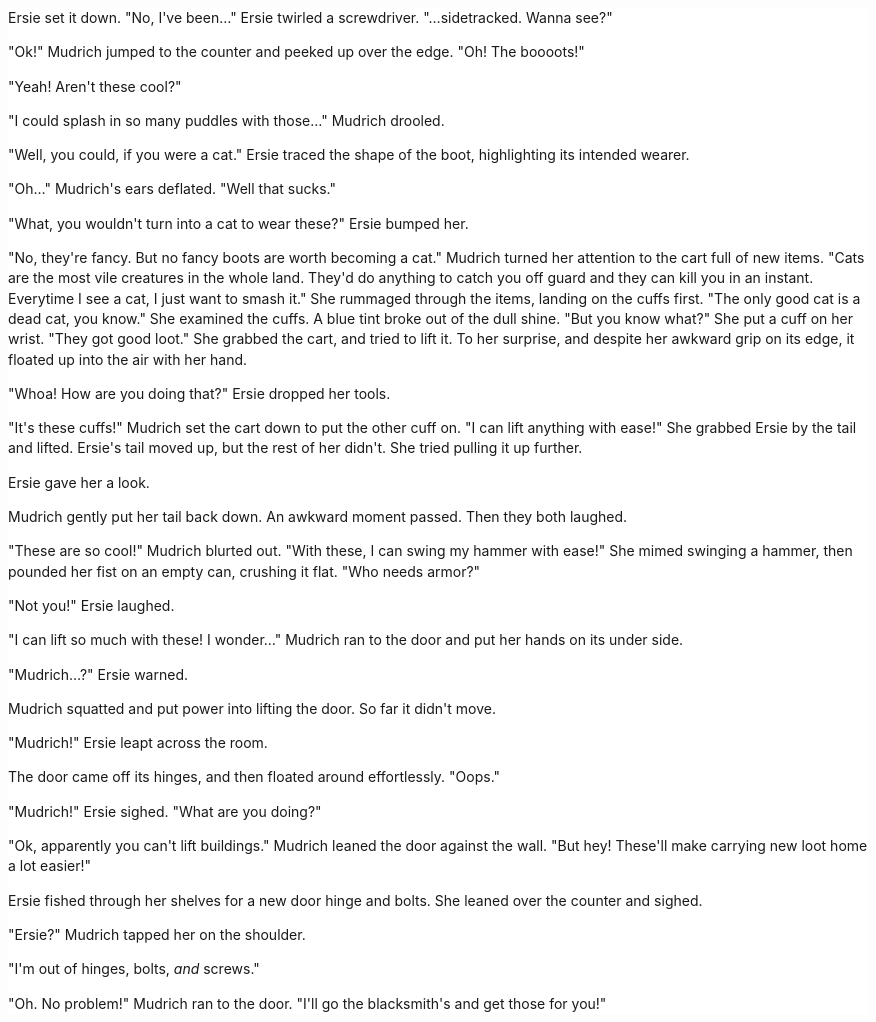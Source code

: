 Ersie set it down. "No, I've been…" Ersie twirled a screwdriver. "…sidetracked. Wanna see?"

"Ok!" Mudrich jumped to the counter and peeked up over the edge. "Oh! The boooots!"

"Yeah! Aren't these cool?"

"I could splash in so many puddles with those…" Mudrich drooled.

"Well, you could, if you were a cat." Ersie traced the shape of the boot, highlighting its intended wearer.

"Oh…" Mudrich's ears deflated. "Well that sucks."

"What, you wouldn't turn into a cat to wear these?" Ersie bumped her.

"No, they're fancy. But no fancy boots are worth becoming a cat." Mudrich turned her attention to the cart full of new items. "Cats are the most vile creatures in the whole land. They'd do anything to catch you off guard and they can kill you in an instant. Everytime I see a cat, I just want to smash it." She rummaged through the items, landing on the cuffs first. "The only good cat is a dead cat, you know." She examined the cuffs. A blue tint broke out of the dull shine. "But you know what?" She put a cuff on her wrist. "They got good loot." She grabbed the cart, and tried to lift it. To her surprise, and despite her awkward grip on its edge, it floated up into the air with her hand.

"Whoa! How are you doing that?" Ersie dropped her tools.

"It's these cuffs!" Mudrich set the cart down to put the other cuff on. "I can lift anything with ease!" She grabbed Ersie by the tail and lifted. Ersie's tail moved up, but the rest of her didn't. She tried pulling it up further.

Ersie gave her a look.

Mudrich gently put her tail back down. An awkward moment passed. Then they both laughed.

"These are so cool!" Mudrich blurted out. "With these, I can swing my hammer with ease!" She mimed swinging a hammer, then pounded her fist on an empty can, crushing it flat. "Who needs armor?"

"Not you!" Ersie laughed.

"I can lift so much with these! I wonder…" Mudrich ran to the door and put her hands on its under side.

"Mudrich…?" Ersie warned.

Mudrich squatted and put power into lifting the door. So far it didn't move.

"Mudrich!" Ersie leapt across the room.

The door came off its hinges, and then floated around effortlessly. "Oops."

"Mudrich!" Ersie sighed. "What are you doing?"

"Ok, apparently you can't lift buildings." Mudrich leaned the door against the wall. "But hey! These'll make carrying new loot home a lot easier!"

Ersie fished through her shelves for a new door hinge and bolts. She leaned over the counter and sighed.

"Ersie?" Mudrich tapped her on the shoulder.

"I'm out of hinges, bolts, *and* screws."

"Oh. No problem!" Mudrich ran to the door. "I'll go the blacksmith's and get those for you!"
